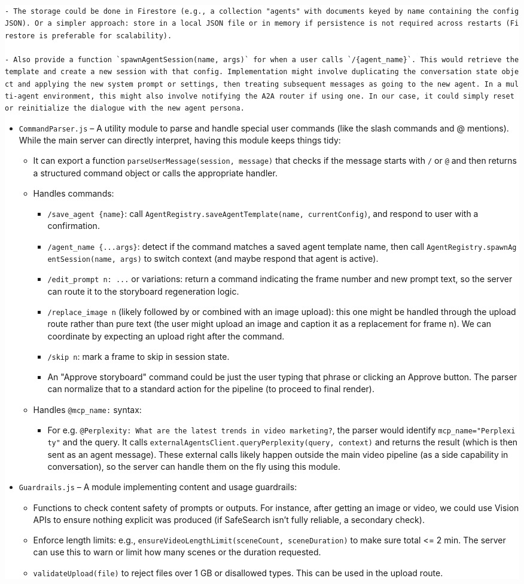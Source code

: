     - The storage could be done in Firestore (e.g., a collection "agents" with documents keyed by name containing the config JSON). Or a simpler approach: store in a local JSON file or in memory if persistence is not required across restarts (Firestore is preferable for scalability).

    - Also provide a function `spawnAgentSession(name, args)` for when a user calls `/{agent_name}`. This would retrieve the template and create a new session with that config. Implementation might involve duplicating the conversation state object and applying the new system prompt or settings, then treating subsequent messages as going to the new agent. In a multi-agent environment, this might also involve notifying the A2A router if using one. In our case, it could simply reset or reinitialize the dialogue with the new agent persona.

- `CommandParser.js` – A utility module to parse and handle special user commands (like the slash commands and @ mentions). While the main server can directly interpret, having this module keeps things tidy:

    - It can export a function `parseUserMessage(session, message)` that checks if the message starts with `/` or `@` and then returns a structured command object or calls the appropriate handler.

    - Handles commands:

        - `/save_agent {name}`: call `AgentRegistry.saveAgentTemplate(name, currentConfig)`, and respond to user with a confirmation.

        - `/agent_name {...args}`: detect if the command matches a saved agent template name, then call `AgentRegistry.spawnAgentSession(name, args)` to switch context (and maybe respond that agent is active).

        - `/edit_prompt n: ...` or variations: return a command indicating the frame number and new prompt text, so the server can route it to the storyboard regeneration logic.

        - `/replace_image n` (likely followed by or combined with an image upload): this one might be handled through the upload route rather than pure text (the user might upload an image and caption it as a replacement for frame n). We can coordinate by expecting an upload right after the command.

        - `/skip n`: mark a frame to skip in session state.

        - An "Approve storyboard" command could be just the user typing that phrase or clicking an Approve button. The parser can normalize that to a standard action for the pipeline (to proceed to final render).

    - Handles `@mcp_name:` syntax:

        - For e.g. `@Perplexity: What are the latest trends in video marketing?`, the parser would identify `mcp_name="Perplexity"` and the query. It calls `externalAgentsClient.queryPerplexity(query, context)` and returns the result (which is then sent as an agent message). These external calls likely happen outside the main video pipeline (as a side capability in conversation), so the server can handle them on the fly using this module.

- `Guardrails.js` – A module implementing content and usage guardrails:

    - Functions to check content safety of prompts or outputs. For instance, after getting an image or video, we could use Vision APIs to ensure nothing explicit was produced (if SafeSearch isn’t fully reliable, a secondary check).

    - Enforce length limits: e.g., `ensureVideoLengthLimit(sceneCount, sceneDuration)` to make sure total <= 2 min. The server can use this to warn or limit how many scenes or the duration requested.

    - `validateUpload(file)` to reject files over 1 GB or disallowed types. This can be used in the upload route.

